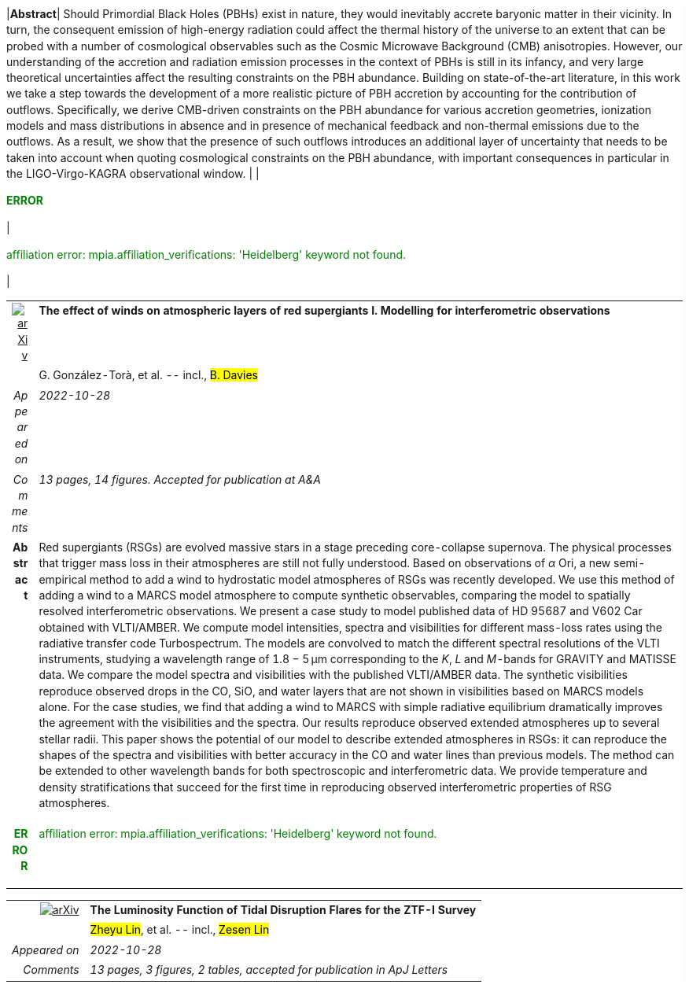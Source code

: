 |**Abstract**| Should Primordial Black Holes (PBHs) exist in nature, they would inevitably accrete baryonic matter in their vicinity. In turn, the consequent emission of high-energy radiation could affect the thermal history of the universe to an extent that can be probed with a number of cosmological observables such as the Cosmic Microwave Background (CMB) anisotropies. However, our understanding of the accretion and radiation emission processes in the context of PBHs is still in its infancy, and very large theoretical uncertainties affect the resulting constraints on the PBH abundance. Building on state-of-the-art literature, in this work we take a step towards the development of a more realistic picture of PBH accretion by accounting for the contribution of outflows. Specifically, we derive CMB-driven constraints on the PBH abundance for various accretion geometries, ionization models and mass distributions in absence and in presence of mechanical feedback and non-thermal emissions due to the outflows. As a result, we show that the presence of such outflows introduces an additional layer of uncertainty that needs to be taken into account when quoting cosmological constraints on the PBH abundance, with important consequences in particular in the LIGO-Virgo-KAGRA observational window. |
|<p style="color:green"> **ERROR** </p>| <p style="color:green">affiliation error: mpia.affiliation_verifications: 'Heidelberg' keyword not found.</p> |


|||
|---:|:---|
| [![arXiv](https://img.shields.io/badge/arXiv-arXiv:2210.14940-b31b1b.svg)](https://arxiv.org/abs/arXiv:2210.14940) | **The effect of winds on atmospheric layers of red supergiants I.  Modelling for interferometric observations**  |
|| G. González-Torà, et al. -- incl., <mark>B. Davies</mark> |
|*Appeared on*| *2022-10-28*|
|*Comments*| *13 pages, 14 figures. Accepted for publication at A&A*|
|**Abstract**| Red supergiants (RSGs) are evolved massive stars in a stage preceding core-collapse supernova. The physical processes that trigger mass loss in their atmospheres are still not fully understood. Based on observations of $\alpha$ Ori, a new semi-empirical method to add a wind to hydrostatic model atmospheres of RSGs was recently developed. We use this method of adding a wind to a MARCS model atmosphere to compute synthetic observables, comparing the model to spatially resolved interferometric observations. We present a case study to model published data of HD 95687 and V602 Car obtained with VLTI/AMBER. We compute model intensities, spectra and visibilities for different mass-loss rates using the radiative transfer code Turbospectrum. The models are convolved to match the different spectral resolutions of the VLTI instruments, studying a wavelength range of $1.8-5\,\mathrm{\mu m}$ corresponding to the $K$, $L$ and $M$-bands for GRAVITY and MATISSE data. We compare the model spectra and visibilities with the published VLTI/AMBER data. The synthetic visibilities reproduce observed drops in the CO, SiO, and water layers that are not shown in visibilities based on MARCS models alone. For the case studies, we find that adding a wind to MARCS with simple radiative equilibrium dramatically improves the agreement with the visibilities and the spectra. Our results reproduce observed extended atmospheres up to several stellar radii. This paper shows the potential of our model to describe extended atmospheres in RSGs: it can reproduce the shapes of the spectra and visibilities with better accuracy in the CO and water lines than previous models. The method can be extended to other wavelength bands for both spectroscopic and interferometric data. We provide temperature and density stratifications that succeed for the first time in reproducing observed interferometric properties of RSG atmospheres. |
|<p style="color:green"> **ERROR** </p>| <p style="color:green">affiliation error: mpia.affiliation_verifications: 'Heidelberg' keyword not found.</p> |


|||
|---:|:---|
| [![arXiv](https://img.shields.io/badge/arXiv-arXiv:2210.14950-b31b1b.svg)](https://arxiv.org/abs/arXiv:2210.14950) | **The Luminosity Function of Tidal Disruption Flares for the ZTF-I Survey**  |
|| <mark>Zheyu Lin</mark>, et al. -- incl., <mark>Zesen Lin</mark> |
|*Appeared on*| *2022-10-28*|
|*Comments*| *13 pages, 3 figures, 2 tables, accepted for publication in ApJ Letters*|